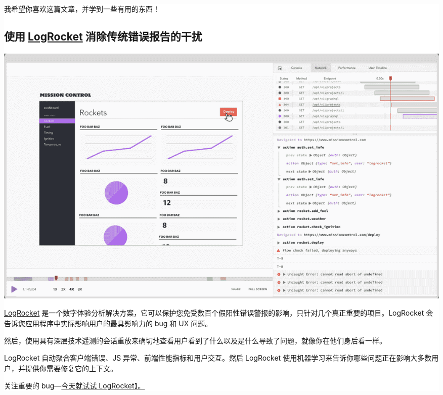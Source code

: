 我希望你喜欢这篇文章，并学到一些有用的东西！

## 使用 [LogRocket](https://lp.logrocket.com/blg/signup) 消除传统错误报告的干扰

[![LogRocket Dashboard Free Trial Banner](img/d6f5a5dd739296c1dd7aab3d5e77eeb9.png)](https://lp.logrocket.com/blg/signup)

[LogRocket](https://lp.logrocket.com/blg/signup) 是一个数字体验分析解决方案，它可以保护您免受数百个假阳性错误警报的影响，只针对几个真正重要的项目。LogRocket 会告诉您应用程序中实际影响用户的最具影响力的 bug 和 UX 问题。

然后，使用具有深层技术遥测的会话重放来确切地查看用户看到了什么以及是什么导致了问题，就像你在他们身后看一样。

LogRocket 自动聚合客户端错误、JS 异常、前端性能指标和用户交互。然后 LogRocket 使用机器学习来告诉你哪些问题正在影响大多数用户，并提供你需要修复它的上下文。

关注重要的 bug—[今天就试试 LogRocket】。](https://lp.logrocket.com/blg/signup-issue-free)